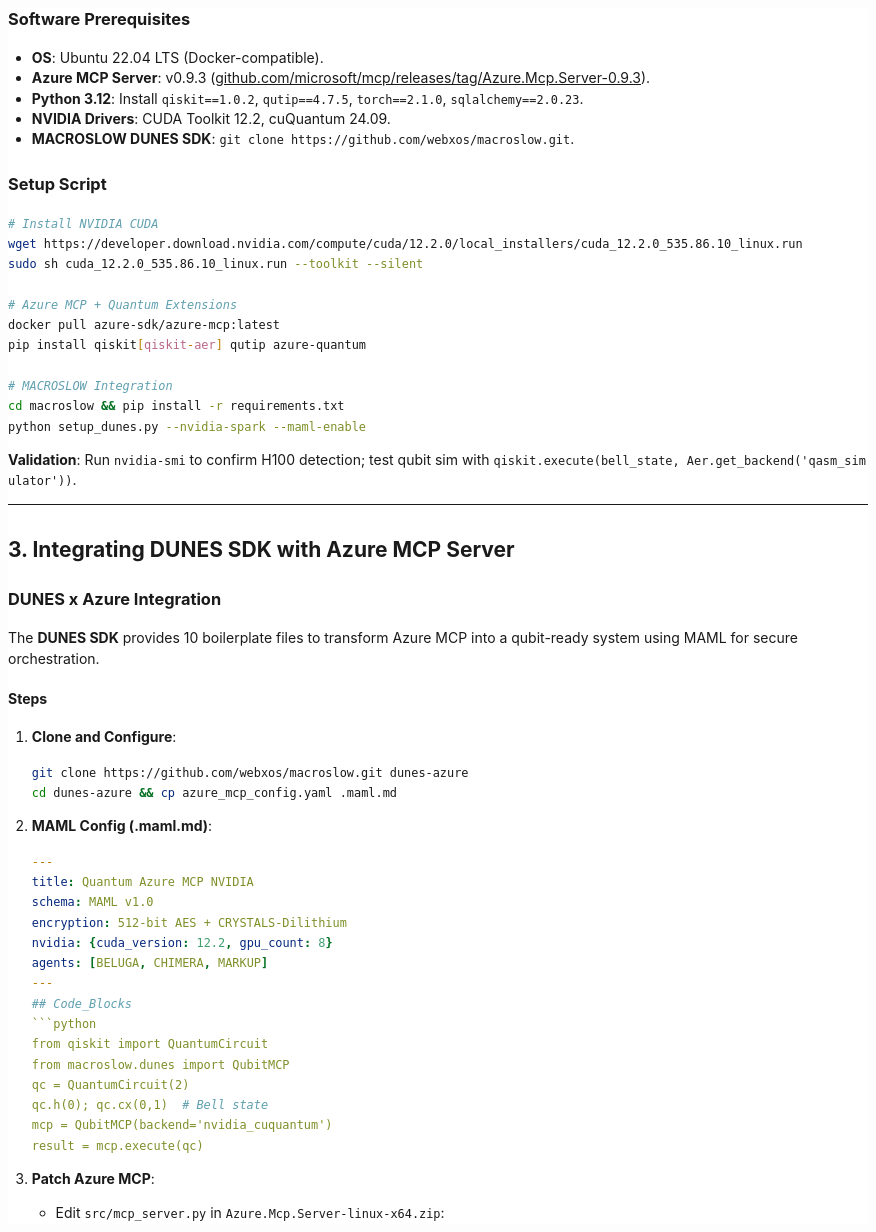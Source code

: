 ### Software Prerequisites
- **OS**: Ubuntu 22.04 LTS (Docker-compatible).
- **Azure MCP Server**: v0.9.3 ([github.com/microsoft/mcp/releases/tag/Azure.Mcp.Server-0.9.3](https://github.com/microsoft/mcp/releases/tag/Azure.Mcp.Server-0.9.3)).
- **Python 3.12**: Install `qiskit==1.0.2`, `qutip==4.7.5`, `torch==2.1.0`, `sqlalchemy==2.0.23`.
- **NVIDIA Drivers**: CUDA Toolkit 12.2, cuQuantum 24.09.
- **MACROSLOW DUNES SDK**: `git clone https://github.com/webxos/macroslow.git`.

### Setup Script
```bash
# Install NVIDIA CUDA
wget https://developer.download.nvidia.com/compute/cuda/12.2.0/local_installers/cuda_12.2.0_535.86.10_linux.run
sudo sh cuda_12.2.0_535.86.10_linux.run --toolkit --silent

# Azure MCP + Quantum Extensions
docker pull azure-sdk/azure-mcp:latest
pip install qiskit[qiskit-aer] qutip azure-quantum

# MACROSLOW Integration
cd macroslow && pip install -r requirements.txt
python setup_dunes.py --nvidia-spark --maml-enable
```

**Validation**: Run `nvidia-smi` to confirm H100 detection; test qubit sim with `qiskit.execute(bell_state, Aer.get_backend('qasm_simulator'))`.

---

## 3. Integrating DUNES SDK with Azure MCP Server

### DUNES x Azure Integration
The **DUNES SDK** provides 10 boilerplate files to transform Azure MCP into a qubit-ready system using MAML for secure orchestration.

#### Steps
1. **Clone and Configure**:
   ```bash
   git clone https://github.com/webxos/macroslow.git dunes-azure
   cd dunes-azure && cp azure_mcp_config.yaml .maml.md
   ```

2. **MAML Config (.maml.md)**:
   ```yaml
   ---
   title: Quantum Azure MCP NVIDIA
   schema: MAML v1.0
   encryption: 512-bit AES + CRYSTALS-Dilithium
   nvidia: {cuda_version: 12.2, gpu_count: 8}
   agents: [BELUGA, CHIMERA, MARKUP]
   ---
   ## Code_Blocks
   ```python
   from qiskit import QuantumCircuit
   from macroslow.dunes import QubitMCP
   qc = QuantumCircuit(2)
   qc.h(0); qc.cx(0,1)  # Bell state
   mcp = QubitMCP(backend='nvidia_cuquantum')
   result = mcp.execute(qc)
   ```
   ```

3. **Patch Azure MCP**:
   - Edit `src/mcp_server.py` in `Azure.Mcp.Server-linux-x64.zip`:
   ```